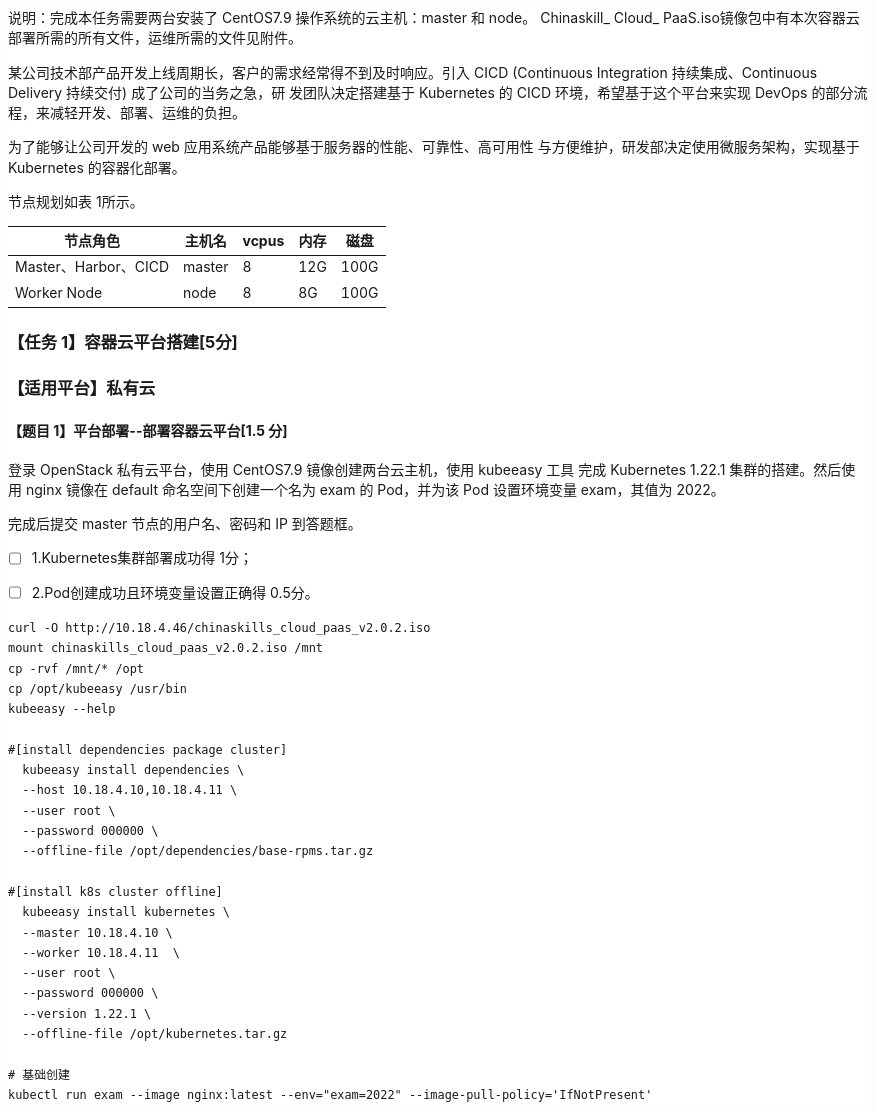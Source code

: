 

说明：完成本任务需要两台安装了 CentOS7.9 操作系统的云主机：master 和 node。  Chinaskill_ Cloud_ PaaS.iso镜像包中有本次容器云部署所需的所有文件，运维所需的文件见附件。  

某公司技术部产品开发上线周期长，客户的需求经常得不到及时响应。引入 CICD  (Continuous  Integration 持续集成、Continuous Delivery 持续交付) 成了公司的当务之急，研  发团队决定搭建基于 Kubernetes 的 CICD 环境，希望基于这个平台来实现 DevOps 的部分流  程，来减轻开发、部署、运维的负担。  

为了能够让公司开发的 web 应用系统产品能够基于服务器的性能、可靠性、高可用性  与方便维护，研发部决定使用微服务架构，实现基于 Kubernetes 的容器化部署。  



节点规划如表 1所示。 

| 节点角色             | 主机名 | vcpus | 内存 | 磁盘 |
| -------------------- | ------ | ----- | ---- | ---- |
| Master、Harbor、CICD | master | 8     | 12G  | 100G |
| Worker Node          | node   | 8     | 8G   | 100G |



### 【任务 1】容器云平台搭建[5分]
### 【适用平台】私有云




#### 【题目 1】平台部署--部署容器云平台[1.5 分]  

登录 OpenStack 私有云平台，使用 CentOS7.9 镜像创建两台云主机，使用 kubeeasy 工具  完成 Kubernetes  1.22.1 集群的搭建。然后使用 nginx 镜像在 default 命名空间下创建一个名为  exam 的 Pod，并为该 Pod 设置环境变量 exam，其值为 2022。  

完成后提交 master 节点的用户名、密码和 IP 到答题框。  



-   [ ] 1.Kubernetes集群部署成功得 1分；  

-   [ ]   2.Pod创建成功且环境变量设置正确得 0.5分。  

```shell
curl -O http://10.18.4.46/chinaskills_cloud_paas_v2.0.2.iso
mount chinaskills_cloud_paas_v2.0.2.iso /mnt
cp -rvf /mnt/* /opt
cp /opt/kubeeasy /usr/bin
kubeeasy --help

#[install dependencies package cluster]
  kubeeasy install dependencies \
  --host 10.18.4.10,10.18.4.11 \
  --user root \
  --password 000000 \
  --offline-file /opt/dependencies/base-rpms.tar.gz

#[install k8s cluster offline]
  kubeeasy install kubernetes \
  --master 10.18.4.10 \
  --worker 10.18.4.11  \
  --user root \
  --password 000000 \
  --version 1.22.1 \
  --offline-file /opt/kubernetes.tar.gz
  
# 基础创建
kubectl run exam --image nginx:latest --env="exam=2022" --image-pull-policy='IfNotPresent'
```
